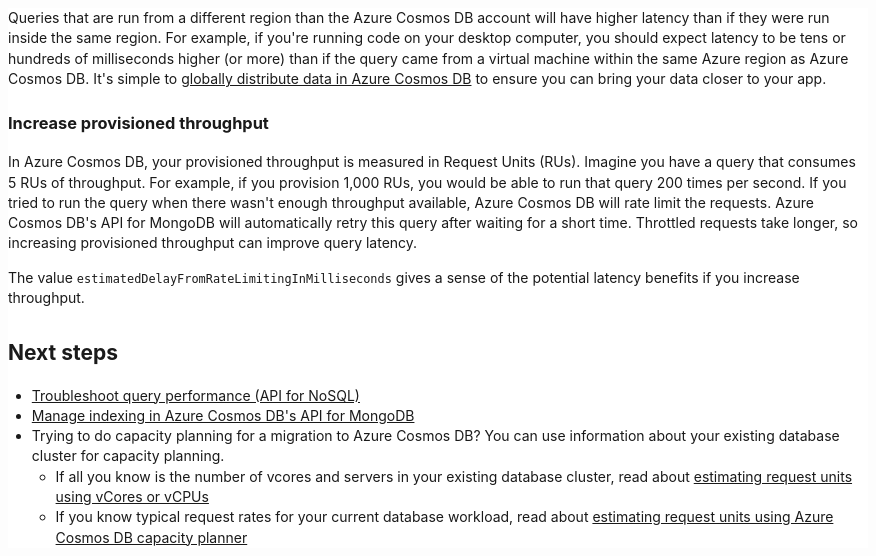 Queries that are run from a different region than the Azure Cosmos DB account will have higher latency than if they were run inside the same region. For example, if you're running code on your desktop computer, you should expect latency to be tens or hundreds of milliseconds higher (or more) than if the query came from a virtual machine within the same Azure region as Azure Cosmos DB. It's simple to [globally distribute data in Azure Cosmos DB](tutorial-global-distribution.md) to ensure you can bring your data closer to your app.

### Increase provisioned throughput

In Azure Cosmos DB, your provisioned throughput is measured in Request Units (RUs). Imagine you have a query that consumes 5 RUs of throughput. For example, if you provision 1,000 RUs, you would be able to run that query 200 times per second. If you tried to run the query when there wasn't enough throughput available, Azure Cosmos DB will rate limit the requests. Azure Cosmos DB's API for MongoDB will automatically retry this query after waiting for a short time. Throttled requests take longer, so increasing provisioned throughput can improve query latency.

The value `estimatedDelayFromRateLimitingInMilliseconds` gives a sense of the potential latency benefits if you increase throughput.

## Next steps

* [Troubleshoot query performance (API for NoSQL)](troubleshoot-query-performance.md)
* [Manage indexing in Azure Cosmos DB's API for MongoDB](indexing.md)
* Trying to do capacity planning for a migration to Azure Cosmos DB? You can use information about your existing database cluster for capacity planning.
    * If all you know is the number of vcores and servers in your existing database cluster, read about [estimating request units using vCores or vCPUs](../convert-vcore-to-request-unit.md) 
    * If you know typical request rates for your current database workload, read about [estimating request units using Azure Cosmos DB capacity planner](estimate-ru-capacity-planner.md)
